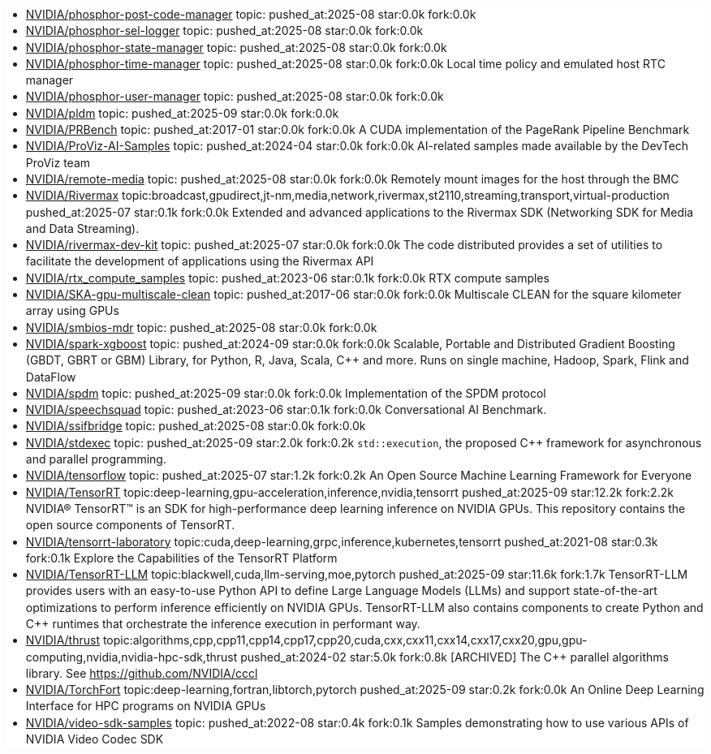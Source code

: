 - [NVIDIA/phosphor-post-code-manager](https://github.com/NVIDIA/phosphor-post-code-manager) topic: pushed_at:2025-08 star:0.0k fork:0.0k 
- [NVIDIA/phosphor-sel-logger](https://github.com/NVIDIA/phosphor-sel-logger) topic: pushed_at:2025-08 star:0.0k fork:0.0k 
- [NVIDIA/phosphor-state-manager](https://github.com/NVIDIA/phosphor-state-manager) topic: pushed_at:2025-08 star:0.0k fork:0.0k 
- [NVIDIA/phosphor-time-manager](https://github.com/NVIDIA/phosphor-time-manager) topic: pushed_at:2025-08 star:0.0k fork:0.0k Local time policy and emulated host RTC manager
- [NVIDIA/phosphor-user-manager](https://github.com/NVIDIA/phosphor-user-manager) topic: pushed_at:2025-08 star:0.0k fork:0.0k 
- [NVIDIA/pldm](https://github.com/NVIDIA/pldm) topic: pushed_at:2025-09 star:0.0k fork:0.0k 
- [NVIDIA/PRBench](https://github.com/NVIDIA/PRBench) topic: pushed_at:2017-01 star:0.0k fork:0.0k A CUDA implementation of the PageRank Pipeline Benchmark
- [NVIDIA/ProViz-AI-Samples](https://github.com/NVIDIA/ProViz-AI-Samples) topic: pushed_at:2024-04 star:0.0k fork:0.0k AI-related samples made available by the DevTech ProViz team
- [NVIDIA/remote-media](https://github.com/NVIDIA/remote-media) topic: pushed_at:2025-08 star:0.0k fork:0.0k Remotely mount images for the host through the BMC
- [NVIDIA/Rivermax](https://github.com/NVIDIA/Rivermax) topic:broadcast,gpudirect,jt-nm,media,network,rivermax,st2110,streaming,transport,virtual-production pushed_at:2025-07 star:0.1k fork:0.0k Extended and advanced applications to the Rivermax SDK (Networking SDK for Media and Data Streaming).
- [NVIDIA/rivermax-dev-kit](https://github.com/NVIDIA/rivermax-dev-kit) topic: pushed_at:2025-07 star:0.0k fork:0.0k The code distributed provides a set of utilities to facilitate the development of applications using the Rivermax API
- [NVIDIA/rtx_compute_samples](https://github.com/NVIDIA/rtx_compute_samples) topic: pushed_at:2023-06 star:0.1k fork:0.0k RTX compute samples
- [NVIDIA/SKA-gpu-multiscale-clean](https://github.com/NVIDIA/SKA-gpu-multiscale-clean) topic: pushed_at:2017-06 star:0.0k fork:0.0k Multiscale CLEAN for the square kilometer array using GPUs
- [NVIDIA/smbios-mdr](https://github.com/NVIDIA/smbios-mdr) topic: pushed_at:2025-08 star:0.0k fork:0.0k 
- [NVIDIA/spark-xgboost](https://github.com/NVIDIA/spark-xgboost) topic: pushed_at:2024-09 star:0.0k fork:0.0k Scalable, Portable and Distributed Gradient Boosting (GBDT, GBRT or GBM) Library,  for Python, R, Java, Scala, C++ and more. Runs on single machine, Hadoop, Spark, Flink and DataFlow
- [NVIDIA/spdm](https://github.com/NVIDIA/spdm) topic: pushed_at:2025-09 star:0.0k fork:0.0k Implementation of the SPDM protocol
- [NVIDIA/speechsquad](https://github.com/NVIDIA/speechsquad) topic: pushed_at:2023-06 star:0.1k fork:0.0k Conversational AI Benchmark.
- [NVIDIA/ssifbridge](https://github.com/NVIDIA/ssifbridge) topic: pushed_at:2025-08 star:0.0k fork:0.0k 
- [NVIDIA/stdexec](https://github.com/NVIDIA/stdexec) topic: pushed_at:2025-09 star:2.0k fork:0.2k `std::execution`, the proposed C++ framework for asynchronous and parallel programming.
- [NVIDIA/tensorflow](https://github.com/NVIDIA/tensorflow) topic: pushed_at:2025-07 star:1.2k fork:0.2k An Open Source Machine Learning Framework for Everyone 
- [NVIDIA/TensorRT](https://github.com/NVIDIA/TensorRT) topic:deep-learning,gpu-acceleration,inference,nvidia,tensorrt pushed_at:2025-09 star:12.2k fork:2.2k NVIDIA® TensorRT™ is an SDK for high-performance deep learning inference on NVIDIA GPUs. This repository contains the open source components of TensorRT.
- [NVIDIA/tensorrt-laboratory](https://github.com/NVIDIA/tensorrt-laboratory) topic:cuda,deep-learning,grpc,inference,kubernetes,tensorrt pushed_at:2021-08 star:0.3k fork:0.1k Explore the Capabilities of the TensorRT Platform
- [NVIDIA/TensorRT-LLM](https://github.com/NVIDIA/TensorRT-LLM) topic:blackwell,cuda,llm-serving,moe,pytorch pushed_at:2025-09 star:11.6k fork:1.7k TensorRT-LLM provides users with an easy-to-use Python API to define Large Language Models (LLMs) and support state-of-the-art optimizations to perform inference efficiently on NVIDIA GPUs. TensorRT-LLM also contains components to create Python and C++ runtimes that orchestrate the inference execution in performant way.
- [NVIDIA/thrust](https://github.com/NVIDIA/thrust) topic:algorithms,cpp,cpp11,cpp14,cpp17,cpp20,cuda,cxx,cxx11,cxx14,cxx17,cxx20,gpu,gpu-computing,nvidia,nvidia-hpc-sdk,thrust pushed_at:2024-02 star:5.0k fork:0.8k [ARCHIVED] The C++ parallel algorithms library. See https://github.com/NVIDIA/cccl
- [NVIDIA/TorchFort](https://github.com/NVIDIA/TorchFort) topic:deep-learning,fortran,libtorch,pytorch pushed_at:2025-09 star:0.2k fork:0.0k An Online Deep Learning Interface for HPC programs on NVIDIA GPUs
- [NVIDIA/video-sdk-samples](https://github.com/NVIDIA/video-sdk-samples) topic: pushed_at:2022-08 star:0.4k fork:0.1k Samples demonstrating how to use various APIs of NVIDIA Video Codec SDK